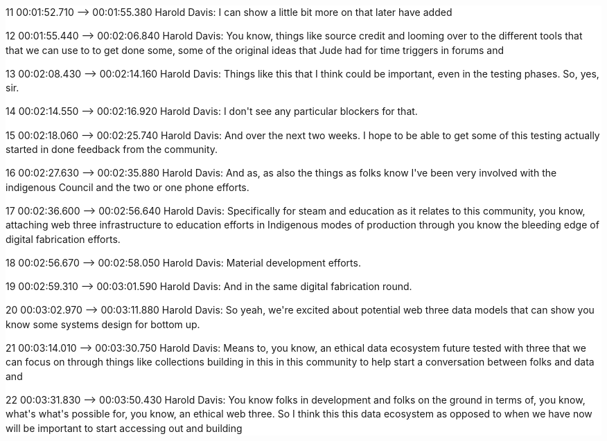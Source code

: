 11
00:01:52.710 --> 00:01:55.380
Harold Davis: I can show a little bit more on that later have added

12
00:01:55.440 --> 00:02:06.840
Harold Davis: You know, things like source credit and looming over to the different tools that that we can use to to get done some, some of the original ideas that Jude had for time triggers in forums and

13
00:02:08.430 --> 00:02:14.160
Harold Davis: Things like this that I think could be important, even in the testing phases. So, yes, sir.

14
00:02:14.550 --> 00:02:16.920
Harold Davis: I don't see any particular blockers for that.

15
00:02:18.060 --> 00:02:25.740
Harold Davis: And over the next two weeks. I hope to be able to get some of this testing actually started in done feedback from the community.

16
00:02:27.630 --> 00:02:35.880
Harold Davis: And as, as also the things as folks know I've been very involved with the indigenous Council and the two or one phone efforts.

17
00:02:36.600 --> 00:02:56.640
Harold Davis: Specifically for steam and education as it relates to this community, you know, attaching web three infrastructure to education efforts in Indigenous modes of production through you know the bleeding edge of digital fabrication efforts.

18
00:02:56.670 --> 00:02:58.050
Harold Davis: Material development efforts.

19
00:02:59.310 --> 00:03:01.590
Harold Davis: And in the same digital fabrication round.

20
00:03:02.970 --> 00:03:11.880
Harold Davis: So yeah, we're excited about potential web three data models that can show you know some systems design for bottom up.

21
00:03:14.010 --> 00:03:30.750
Harold Davis: Means to, you know, an ethical data ecosystem future tested with three that we can focus on through things like collections building in this in this community to help start a conversation between folks and data and

22
00:03:31.830 --> 00:03:50.430
Harold Davis: You know folks in development and folks on the ground in terms of, you know, what's what's possible for, you know, an ethical web three. So I think this this data ecosystem as opposed to when we have now will be important to start accessing out and building
